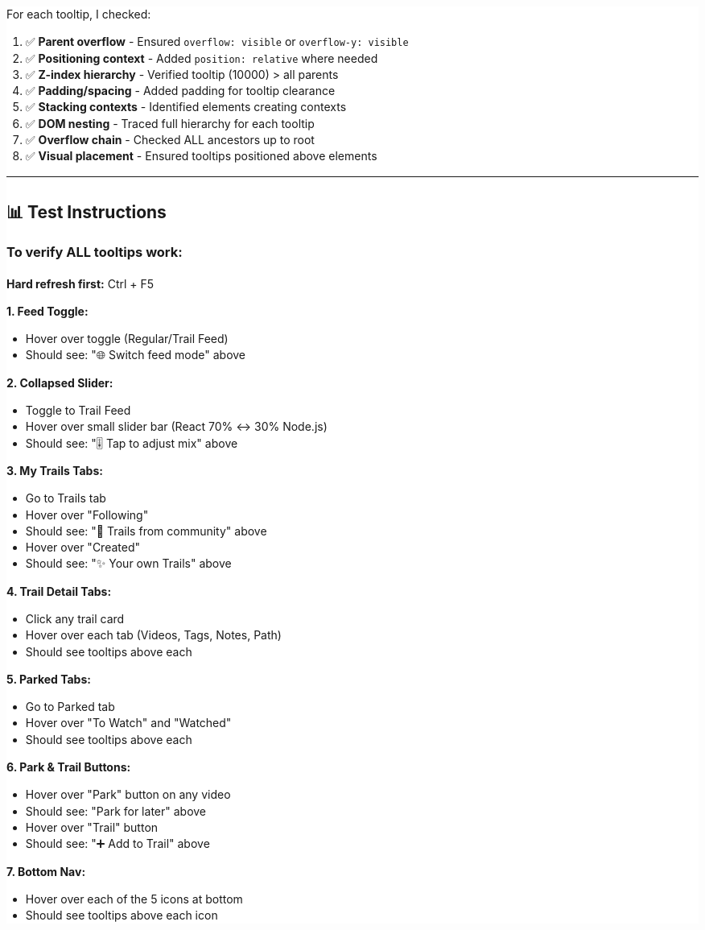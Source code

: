 For each tooltip, I checked:

1. ✅ **Parent overflow** - Ensured `overflow: visible` or `overflow-y: visible`
2. ✅ **Positioning context** - Added `position: relative` where needed
3. ✅ **Z-index hierarchy** - Verified tooltip (10000) > all parents
4. ✅ **Padding/spacing** - Added padding for tooltip clearance
5. ✅ **Stacking contexts** - Identified elements creating contexts
6. ✅ **DOM nesting** - Traced full hierarchy for each tooltip
7. ✅ **Overflow chain** - Checked ALL ancestors up to root
8. ✅ **Visual placement** - Ensured tooltips positioned above elements

---

## 📊 Test Instructions

### **To verify ALL tooltips work:**

**Hard refresh first:** Ctrl + F5

**1. Feed Toggle:**
- Hover over toggle (Regular/Trail Feed)
- Should see: "🌐 Switch feed mode" above

**2. Collapsed Slider:**
- Toggle to Trail Feed
- Hover over small slider bar (React 70% ↔ 30% Node.js)
- Should see: "🎚️ Tap to adjust mix" above

**3. My Trails Tabs:**
- Go to Trails tab
- Hover over "Following"
- Should see: "👥 Trails from community" above
- Hover over "Created"
- Should see: "✨ Your own Trails" above

**4. Trail Detail Tabs:**
- Click any trail card
- Hover over each tab (Videos, Tags, Notes, Path)
- Should see tooltips above each

**5. Parked Tabs:**
- Go to Parked tab
- Hover over "To Watch" and "Watched"
- Should see tooltips above each

**6. Park & Trail Buttons:**
- Hover over "Park" button on any video
- Should see: "Park for later" above
- Hover over "Trail" button
- Should see: "➕ Add to Trail" above

**7. Bottom Nav:**
- Hover over each of the 5 icons at bottom
- Should see tooltips above each icon
